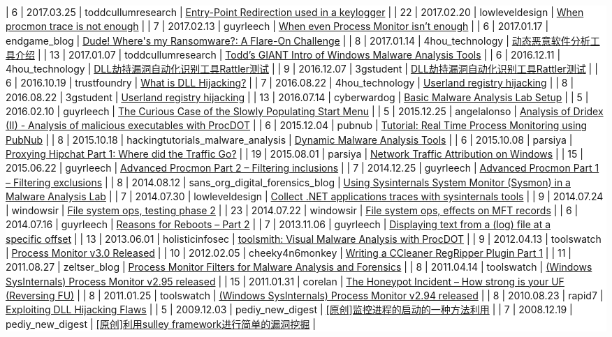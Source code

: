 | 6 | 2017.03.25 | toddcullumresearch | [Entry-Point Redirection used in a keylogger](https://toddcullumresearch.com/2017/03/25/entry-point-redirection-used-in-a-keylogger/) |
| 22 | 2017.02.20 | lowleveldesign | [When procmon trace is not enough](https://lowleveldesign.org/2017/02/20/when-procmon-trace-is-not-enough/) |
| 7 | 2017.02.13 | guyrleech | [When even Process Monitor isn’t enough](https://guyrleech.wordpress.com/2017/02/13/when-even-process-monitor-isnt-enough/) |
| 6 | 2017.01.17 | endgame_blog | [Dude! Where's my Ransomware?: A Flare-On Challenge](https://www.endgame.com/blog/technical-blog/dude-wheres-my-ransomware-flare-challenge) |
| 8 | 2017.01.14 | 4hou_technology | [动态恶意软件分析工具介绍](http://www.4hou.com/technology/3022.html) |
| 13 | 2017.01.07 | toddcullumresearch | [Todd’s GIANT Intro of Windows Malware Analysis Tools](https://toddcullumresearch.com/2017/07/01/todds-giant-intro-of-windows-malware-analysis-tools/) |
| 6 | 2016.12.11 | 4hou_technology | [DLL劫持漏洞自动化识别工具Rattler测试](http://www.4hou.com/technology/1156.html) |
| 9 | 2016.12.07 | 3gstudent | [DLL劫持漏洞自动化识别工具Rattler测试](https://3gstudent.github.io/3gstudent.github.io/DLL%E5%8A%AB%E6%8C%81%E6%BC%8F%E6%B4%9E%E8%87%AA%E5%8A%A8%E5%8C%96%E8%AF%86%E5%88%AB%E5%B7%A5%E5%85%B7Rattler%E6%B5%8B%E8%AF%95/) |
| 6 | 2016.10.19 | trustfoundry | [What is DLL Hijacking?](https://trustfoundry.net/what-is-dll-hijacking/) |
| 7 | 2016.08.22 | 4hou_technology | [Userland registry hijacking](http://www.4hou.com/technology/2484.html) |
| 8 | 2016.08.22 | 3gstudent | [Userland registry hijacking](https://3gstudent.github.io/3gstudent.github.io/Userland-registry-hijacking/) |
| 13 | 2016.07.14 | cyberwardog | [Basic Malware Analysis Lab Setup](https://cyberwardog.blogspot.com/2016/07/basic-malware-analysis-lab-setup.html) |
| 5 | 2016.02.10 | guyrleech | [The Curious Case of the Slowly Populating Start Menu](https://guyrleech.wordpress.com/2016/02/10/the-curious-case-of-the-slowly-populating-start-menu/) |
| 5 | 2015.12.25 | angelalonso | [Analysis of Dridex (II) - Analysis of malicious executables with ProcDOT](http://blog.angelalonso.es/2015/12/analysis-of-dridex-ii-analysis-of.html) |
| 6 | 2015.12.04 | pubnub | [Tutorial: Real Time Process Monitoring using PubNub](https://www.pubnub.com/blog/2015-12-04-tutorial-real-time-process-monitoring-using-pubnub/) |
| 8 | 2015.10.18 | hackingtutorials_malware_analysis | [Dynamic Malware Analysis Tools](https://www.hackingtutorials.org/malware-analysis-tutorials/dynamic-malware-analysis-tools/) |
| 6 | 2015.10.08 | parsiya | [Proxying Hipchat Part 1: Where did the Traffic Go?](https://parsiya.net/blog/2015-10-08-proxying-hipchat-part-1-where-did-the-traffic-go/) |
| 19 | 2015.08.01 | parsiya | [Network Traffic Attribution on Windows](https://parsiya.net/blog/2015-08-01-network-traffic-attribution-on-windows/) |
| 15 | 2015.06.22 | guyrleech | [Advanced Procmon Part 2 – Filtering inclusions](https://guyrleech.wordpress.com/2015/06/22/advanced-procmon-part-2-filtering-inclusions/) |
| 7 | 2014.12.25 | guyrleech | [Advanced Procmon Part 1 – Filtering exclusions](https://guyrleech.wordpress.com/2014/12/25/advanced-procmon-part-1-filtering-exclusions/) |
| 8 | 2014.08.12 | sans_org_digital_forensics_blog | [Using Sysinternals System Monitor (Sysmon) in a Malware Analysis Lab](https://digital-forensics.sans.org/blog/2014/08/12/sysmon-in-malware-analysis-lab) |
| 7 | 2014.07.30 | lowleveldesign | [Collect .NET applications traces with sysinternals tools](https://lowleveldesign.org/2014/07/30/collect-net-applications-traces-with-sysinternals-tools/) |
| 9 | 2014.07.24 | windowsir | [File system ops, testing phase 2](http://windowsir.blogspot.com/2014/07/file-system-ops-testing-phase-2.html) |
| 23 | 2014.07.22 | windowsir | [File system ops, effects on MFT records](http://windowsir.blogspot.com/2014/07/file-system-ops-effects-on-mft-records.html) |
| 6 | 2014.07.16 | guyrleech | [Reasons for Reboots – Part 2](https://guyrleech.wordpress.com/2014/07/16/reasons-for-reboots-part-2-2/) |
| 7 | 2013.11.06 | guyrleech | [Displaying text from a (log) file at a specific offset](https://guyrleech.wordpress.com/2013/11/06/findfileentry/) |
| 13 | 2013.06.01 | holisticinfosec | [toolsmith: Visual Malware Analysis with ProcDOT](https://holisticinfosec.blogspot.com/2013/06/toolsmith-visual-malware-analysis-with.html) |
| 9 | 2012.04.13 | toolswatch | [Process Monitor v3.0 Released](http://www.toolswatch.org/2012/04/process-monitor-v3-0-released/) |
| 10 | 2012.02.05 | cheeky4n6monkey | [Writing a CCleaner RegRipper Plugin Part 1](http://cheeky4n6monkey.blogspot.com/2012/02/writing-ccleaner-regripper-plugin-part.html) |
| 11 | 2011.08.27 | zeltser_blog | [Process Monitor Filters for Malware Analysis and Forensics](https://zeltser.com/process-monitor-filters-for-malware-analysis/) |
| 8 | 2011.04.14 | toolswatch | [(Windows SysInternals) Process Monitor v2.95 released](http://www.toolswatch.org/2011/04/windows-sysinternals-process-monitor-v2-95-released/) |
| 15 | 2011.01.31 | corelan | [The Honeypot Incident – How strong is your UF (Reversing FU)](https://www.corelan.be/index.php/2011/01/31/the-honeypot-incident-how-strong-is-your-uf-reversing-fu/) |
| 8 | 2011.01.25 | toolswatch | [(Windows SysInternals) Process Monitor v2.94 released](http://www.toolswatch.org/2011/01/windows-sysinternals-process-monitor-v2-94-released/) |
| 8 | 2010.08.23 | rapid7 | [Exploiting DLL Hijacking Flaws](https://blog.rapid7.com/2010/08/22/exploiting-dll-hijacking-flaws/) |
| 5 | 2009.12.03 | pediy_new_digest | [[原创]监控进程的启动的一种方法利用](https://bbs.pediy.com/thread-102411.htm) |
| 7 | 2008.12.19 | pediy_new_digest | [[原创]利用sulley framework进行简单的漏洞挖掘](https://bbs.pediy.com/thread-78978.htm) |
